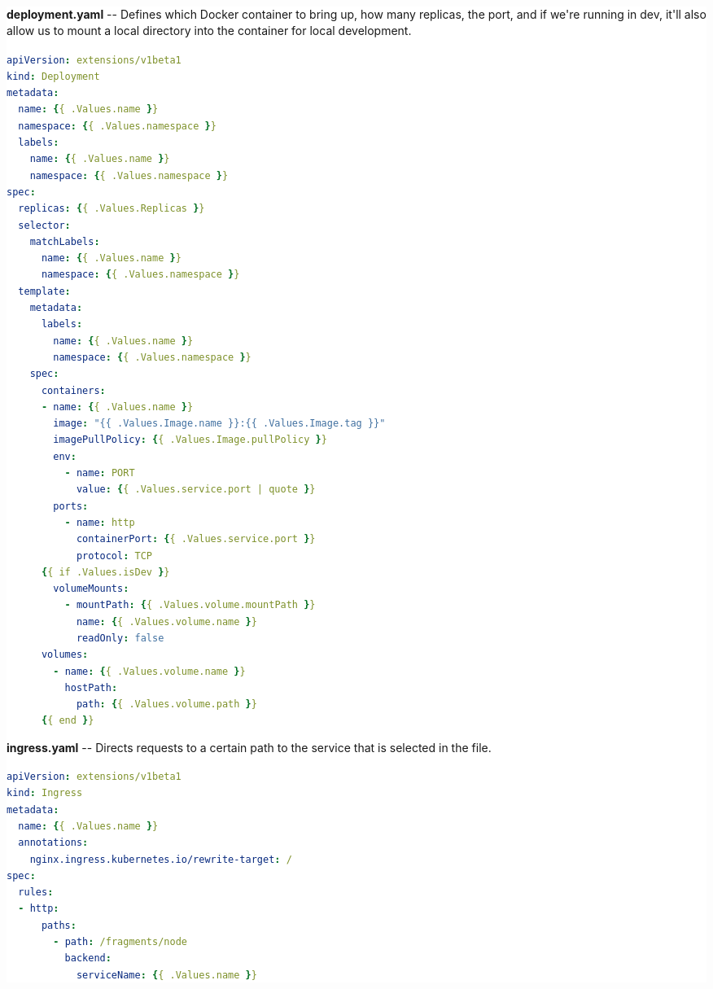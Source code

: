 **deployment.yaml** -- Defines which Docker container to bring up, how many
replicas, the port, and if we're running in dev, it'll also allow us to
mount a local directory into the container for local development.

```yaml
apiVersion: extensions/v1beta1
kind: Deployment
metadata:
  name: {{ .Values.name }}
  namespace: {{ .Values.namespace }}
  labels:
    name: {{ .Values.name }}
    namespace: {{ .Values.namespace }}
spec:
  replicas: {{ .Values.Replicas }}
  selector:
    matchLabels:
      name: {{ .Values.name }}
      namespace: {{ .Values.namespace }}
  template:
    metadata:
      labels:
        name: {{ .Values.name }}
        namespace: {{ .Values.namespace }}
    spec:
      containers:
      - name: {{ .Values.name }}
        image: "{{ .Values.Image.name }}:{{ .Values.Image.tag }}"
        imagePullPolicy: {{ .Values.Image.pullPolicy }}
        env:
          - name: PORT
            value: {{ .Values.service.port | quote }}
        ports:
          - name: http
            containerPort: {{ .Values.service.port }}
            protocol: TCP
      {{ if .Values.isDev }}
        volumeMounts:
          - mountPath: {{ .Values.volume.mountPath }}
            name: {{ .Values.volume.name }}
            readOnly: false
      volumes:
        - name: {{ .Values.volume.name }}
          hostPath:
            path: {{ .Values.volume.path }}
      {{ end }}
```

**ingress.yaml** -- Directs requests to a certain path to the service that
is selected in the file.

```yml
apiVersion: extensions/v1beta1
kind: Ingress
metadata:
  name: {{ .Values.name }}
  annotations:
    nginx.ingress.kubernetes.io/rewrite-target: /
spec:
  rules:
  - http:
      paths:
        - path: /fragments/node
          backend:
            serviceName: {{ .Values.name }}
```